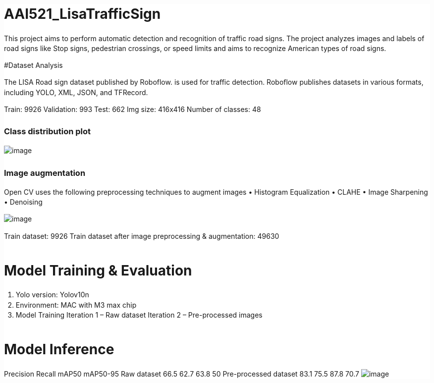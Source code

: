 # AAI521_LisaTrafficSign
This project aims to perform automatic detection and recognition of traffic road signs. The project analyzes images and labels of road signs like Stop signs, pedestrian crossings, or speed limits and aims to recognize American types of road signs.

#Dataset Analysis

The LISA Road sign dataset published by Roboflow. is used for traffic detection. Roboflow publishes datasets in various formats, including YOLO, XML, JSON, and TFRecord.

Train:        9926
Validation:	  993
Test:        	662
Img size:    	416x416
Number of 
classes:	    48

### Class distribution plot

<img width="468" alt="image" src="https://github.com/user-attachments/assets/3971fc65-17f3-4bcf-a1d5-f38351f24891">

### Image augmentation

Open CV uses the following preprocessing techniques to augment images
•	Histogram Equalization
•	CLAHE 
•	Image Sharpening 
•	Denoising 

<img width="468" alt="image" src="https://github.com/user-attachments/assets/ad05f575-a2ab-460a-8616-75fc04c2253c">

Train dataset:                                        	9926
Train dataset after image preprocessing & augmentation:	49630

# Model Training & Evaluation

1. Yolo version: Yolov10n
2. Environment: MAC with M3 max chip
3. Model Training
    Iteration 1 – Raw dataset
    Iteration 2 – Pre-processed images

# Model Inference


Precision
Recall
mAP50
mAP50-95
Raw dataset
66.5
62.7
63.8
50
Pre-processed dataset
83.1
75.5
87.8
70.7
<img width="631" alt="image" src="https://github.com/user-attachments/assets/ca03765f-3c46-4ba8-9b35-416422089b37">
